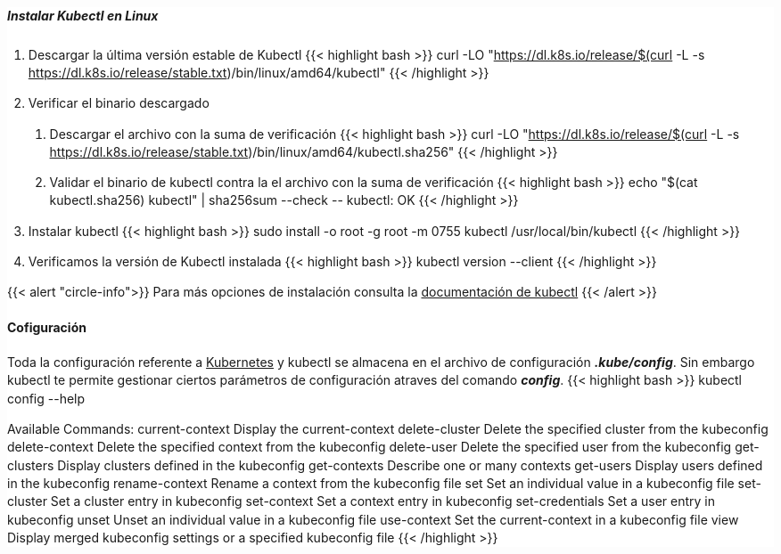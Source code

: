 ##### Instalar Kubectl en Linux

1. Descargar la última versión estable de Kubectl
{{< highlight bash >}}
curl -LO "https://dl.k8s.io/release/$(curl -L -s https://dl.k8s.io/release/stable.txt)/bin/linux/amd64/kubectl"
{{< /highlight >}}

2. Verificar el binario descargado
    1. Descargar el archivo con la suma de verificación
    {{< highlight bash >}}
    curl -LO "https://dl.k8s.io/release/$(curl -L -s https://dl.k8s.io/release/stable.txt)/bin/linux/amd64/kubectl.sha256"
    {{< /highlight >}}

    2. Validar el binario de kubectl contra la el archivo con la suma de verificación
    {{< highlight bash >}}
    echo "$(cat kubectl.sha256)  kubectl" | sha256sum --check
    --
    kubectl: OK
    {{< /highlight >}}

3. Instalar kubectl
{{< highlight bash >}}
sudo install -o root -g root -m 0755 kubectl /usr/local/bin/kubectl
{{< /highlight >}}

4. Verificamos la versión de Kubectl instalada
{{< highlight bash >}}
kubectl version --client
{{< /highlight >}}

{{< alert "circle-info">}}
Para más opciones de instalación consulta la [documentación de kubectl](https://kubernetes.io/docs/tasks/tools/)
{{< /alert >}}

#### Cofiguración
Toda la configuración referente a [Kubernetes](https://kubernetes.io/) y kubectl se almacena en el archivo de configuración ***.kube/config***. Sin embargo kubectl te permite gestionar ciertos parámetros de configuración atraves del comando ***config***.
{{< highlight bash >}}
kubectl config --help

Available Commands:
  current-context   Display the current-context
  delete-cluster    Delete the specified cluster from the kubeconfig
  delete-context    Delete the specified context from the kubeconfig
  delete-user       Delete the specified user from the kubeconfig
  get-clusters      Display clusters defined in the kubeconfig
  get-contexts      Describe one or many contexts
  get-users         Display users defined in the kubeconfig
  rename-context    Rename a context from the kubeconfig file
  set               Set an individual value in a kubeconfig file
  set-cluster       Set a cluster entry in kubeconfig
  set-context       Set a context entry in kubeconfig
  set-credentials   Set a user entry in kubeconfig
  unset             Unset an individual value in a kubeconfig file
  use-context       Set the current-context in a kubeconfig file
  view              Display merged kubeconfig settings or a specified kubeconfig file
{{< /highlight >}}
